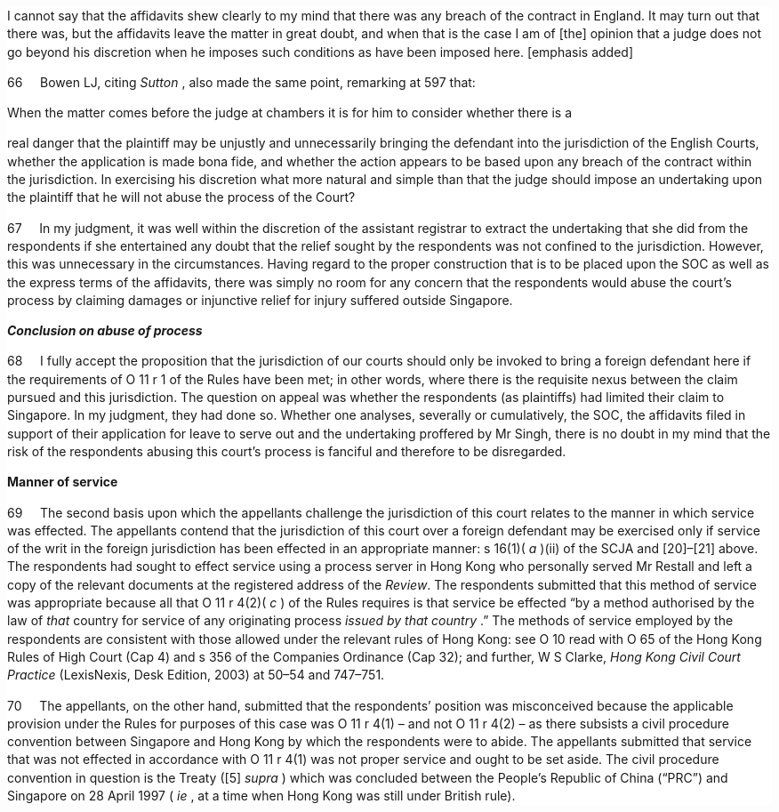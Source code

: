  I cannot say that the affidavits shew clearly to my mind that there was any breach of the contract in England. It may turn out that there was, but the affidavits leave the matter in great doubt, and when that is the case I am of [the] opinion that a judge does not go beyond his discretion when he imposes such conditions as have been imposed here. [emphasis added] 

66     Bowen LJ, citing _Sutton_ , also made the same point, remarking at 597 that: 

 When the matter comes before the judge at chambers it is for him to consider whether there is a 


 real danger that the plaintiff may be unjustly and unnecessarily bringing the defendant into the jurisdiction of the English Courts, whether the application is made bona fide, and whether the action appears to be based upon any breach of the contract within the jurisdiction. In exercising his discretion what more natural and simple than that the judge should impose an undertaking upon the plaintiff that he will not abuse the process of the Court? 

67     In my judgment, it was well within the discretion of the assistant registrar to extract the undertaking that she did from the respondents if she entertained any doubt that the relief sought by the respondents was not confined to the jurisdiction. However, this was unnecessary in the circumstances. Having regard to the proper construction that is to be placed upon the SOC as well as the express terms of the affidavits, there was simply no room for any concern that the respondents would abuse the court’s process by claiming damages or injunctive relief for injury suffered outside Singapore. 

**_Conclusion on abuse of process_** 

68     I fully accept the proposition that the jurisdiction of our courts should only be invoked to bring a foreign defendant here if the requirements of O 11 r 1 of the Rules have been met; in other words, where there is the requisite nexus between the claim pursued and this jurisdiction. The question on appeal was whether the respondents (as plaintiffs) had limited their claim to Singapore. In my judgment, they had done so. Whether one analyses, severally or cumulatively, the SOC, the affidavits filed in support of their application for leave to serve out and the undertaking proffered by Mr Singh, there is no doubt in my mind that the risk of the respondents abusing this court’s process is fanciful and therefore to be disregarded. 

**Manner of service** 

69     The second basis upon which the appellants challenge the jurisdiction of this court relates to the manner in which service was effected. The appellants contend that the jurisdiction of this court over a foreign defendant may be exercised only if service of the writ in the foreign jurisdiction has been effected in an appropriate manner: s 16(1)( _a_ )(ii) of the SCJA and [20]–[21] above. The respondents had sought to effect service using a process server in Hong Kong who personally served Mr Restall and left a copy of the relevant documents at the registered address of the _Review_. The respondents submitted that this method of service was appropriate because all that O 11 r 4(2)( _c_ ) of the Rules requires is that service be effected “by a method authorised by the law of _that_ country for service of any originating process _issued by that country_ .” The methods of service employed by the respondents are consistent with those allowed under the relevant rules of Hong Kong: see O 10 read with O 65 of the Hong Kong Rules of High Court (Cap 4) and s 356 of the Companies Ordinance (Cap 32); and further, W S Clarke, _Hong Kong Civil Court Practice_ (LexisNexis, Desk Edition, 2003) at 50–54 and 747–751. 

70     The appellants, on the other hand, submitted that the respondents’ position was misconceived because the applicable provision under the Rules for purposes of this case was O 11 r 4(1) – and not O 11 r 4(2) – as there subsists a civil procedure convention between Singapore and Hong Kong by which the respondents were to abide. The appellants submitted that service that was not effected in accordance with O 11 r 4(1) was not proper service and ought to be set aside. The civil procedure convention in question is the Treaty ([5] _supra_ ) which was concluded between the People’s Republic of China (“PRC”) and Singapore on 28 April 1997 ( _ie_ , at a time when Hong Kong was still under British rule). 
